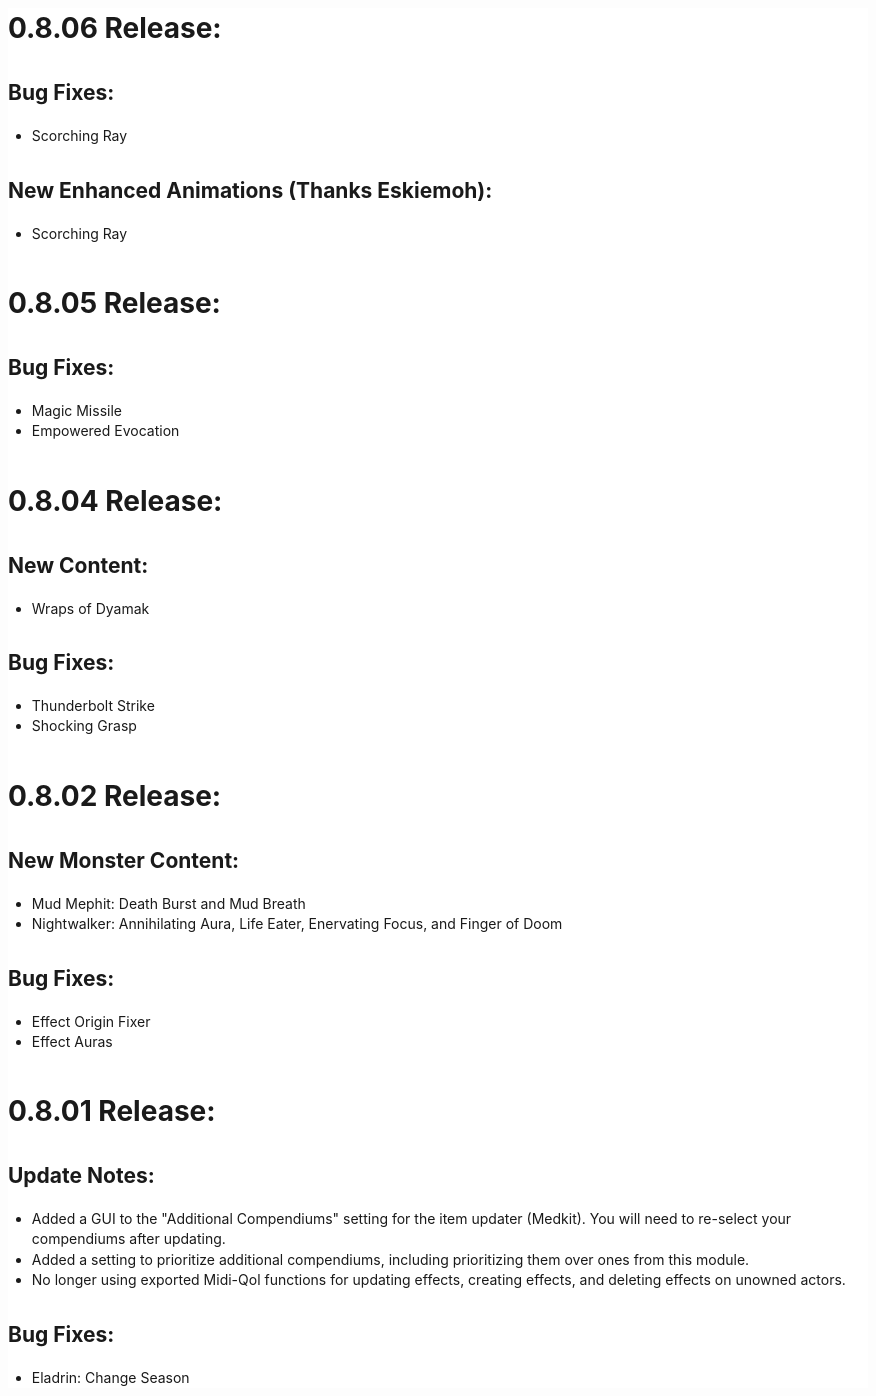 # 0.8.06 Release:
## Bug Fixes:
- Scorching Ray
## New Enhanced Animations (Thanks Eskiemoh):
- Scorching Ray
  
# 0.8.05 Release:
## Bug Fixes:
- Magic Missile
- Empowered Evocation
  
# 0.8.04 Release:
## New Content:
- Wraps of Dyamak
## Bug Fixes:
- Thunderbolt Strike
- Shocking Grasp
  
# 0.8.02 Release:
## New Monster Content:
- Mud Mephit: Death Burst and Mud Breath
- Nightwalker: Annihilating Aura, Life Eater, Enervating Focus, and Finger of Doom
## Bug Fixes:
- Effect Origin Fixer
- Effect Auras
  
# 0.8.01 Release:
## Update Notes:
- Added a GUI to the "Additional Compendiums" setting for the item updater (Medkit).  You will need to re-select your compendiums after updating.
- Added a setting to prioritize additional compendiums, including prioritizing them over ones from this module.
- No longer using exported Midi-Qol functions for updating effects, creating effects, and deleting effects on unowned actors.
## Bug Fixes:
- Eladrin: Change Season
  